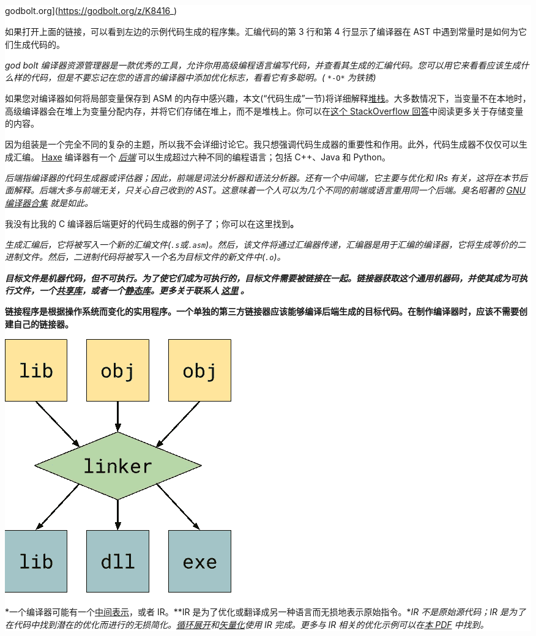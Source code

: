 godbolt.org](https://godbolt.org/z/K8416_) 

如果打开上面的链接，可以看到左边的示例代码生成的程序集。汇编代码的第 3 行和第 4 行显示了编译器在 AST 中遇到常量时是如何为它们生成代码的。

*god bolt 编译器资源管理器是一款优秀的工具，允许你用高级编程语言编写代码，并查看其生成的汇编代码。您可以用它来看看应该生成什么样的代码，但是不要忘记在您的语言的编译器中添加优化标志，看看它有多聪明。(* `*-O*` *为铁锈)*

如果您对编译器如何将局部变量保存到 ASM 的内存中感兴趣，本文(“代码生成”一节)将详细解释[堆栈](https://stackoverflow.com/a/80113)。大多数情况下，当变量不在本地时，高级编译器会在堆上为变量分配内存，并将它们存储在堆上，而不是堆栈上。你可以在[这个 StackOverflow 回答](https://stackoverflow.com/a/18446414)中阅读更多关于存储变量的内容。

因为组装是一个完全不同的复杂的主题，所以我不会详细讨论它。我只想强调代码生成器的重要性和作用。此外，代码生成器不仅仅可以生成汇编。 [Haxe](https://haxe.org/) 编译器有一个 [*后端*](https://en.wikipedia.org/wiki/Compiler#Back_end) 可以生成超过六种不同的编程语言；包括 C++、Java 和 Python。

*后端指编译器的代码生成器或评估器；因此，前端是词法分析器和语法分析器。还有一个中间端，它主要与优化和 IRs 有关，这将在本节后面解释。后端大多与前端无关，只关心自己收到的 AST。这意味着一个人可以为几个不同的前端或语言重用同一个后端。臭名昭著的* [*GNU 编译器合集*](https://gcc.gnu.org/) *就是如此。*

我没有比我的 C 编译器后端更好的代码生成器的例子了；你可以在这里找到[](https://github.com/asmoaesl/ox/blob/master/src/generator.rs)**。**

*生成汇编后，它将被写入一个新的汇编文件(`.s`或`.asm`)。然后，该文件将通过汇编器传递，汇编器是用于汇编的编译器，它将生成等价的二进制文件。然后，二进制代码将被写入一个名为目标文件的新文件中(`.o`)。*

***目标文件是机器代码，但不可执行。为了使它们成为可执行的，目标文件需要被链接在一起。链接器获取这个通用机器码，并使其成为可执行文件，一个[共享库](https://en.wikipedia.org/wiki/Library_(computing)#Shared_libraries)，或者一个[静态库](https://en.wikipedia.org/wiki/Library_(computing)#Static_libraries)。*更多关于联系人* [*这里*](https://en.wikipedia.org/wiki/Linker_(computing)#Overview) *。****

**链接程序是根据操作系统而变化的实用程序。一个单独的第三方链接器应该能够编译后端生成的目标代码。在制作编译器时，应该不需要创建自己的链接器。**

*![](img/9260a3f81b31e3b877af7e5ab3c25272.png)*

*一个编译器可能有一个[中间表示](https://en.wikipedia.org/wiki/Intermediate_representation)，或者 IR。**IR 是为了优化或翻译成另一种语言而无损地表示原始指令。**IR 不是原始源代码；IR 是为了在代码中找到潜在的优化而进行的无损简化。[循环展开](https://en.wikipedia.org/wiki/Loop_unrolling)和[矢量化](https://en.wikipedia.org/wiki/Automatic_vectorization)使用 IR 完成。更多与 IR 相关的优化示例可以在[本 PDF](http://www.keithschwarz.com/cs143/WWW/sum2011/lectures/140_IR_Optimization.pdf) 中找到。*

